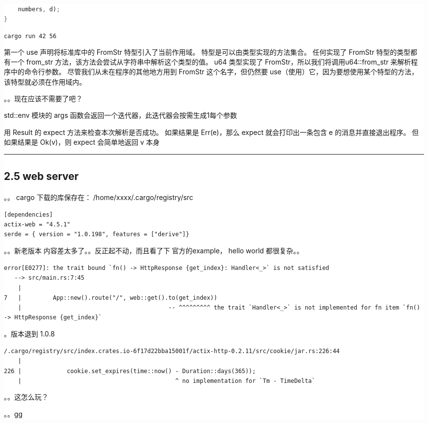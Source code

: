 ```rust
    numbers, d);
}
```
`cargo run 42 56`

第一个 use 声明将标准库中的 FromStr 特型引入了当前作用域。
特型是可以由类型实现的方法集合。
任何实现了 FromStr 特型的类型都有一个 from_str 方法，该方法会尝试从字符串中解析这个类型的值。
u64 类型实现了 FromStr，所以我们将调用u64::from_str 来解析程序中的命令行参数。
尽管我们从未在程序的其他地方用到 FromStr 这个名字，但仍然要 use（使用）它，因为要想使用某个特型的方法，该特型就必须在作用域内。

。。现在应该不需要了吧？

std::env 模块的 args 函数会返回一个迭代器，此迭代器会按需生成1每个参数

用 Result 的 expect 方法来检查本次解析是否成功。
如果结果是 Err(e)，那么 expect 就会打印出一条包含 e 的消息并直接退出程序。
但如果结果是 Ok(v)，则 expect 会简单地返回 v 本身



---

## 2.5 web server

。。
cargo 下载的库保存在： /home/xxxx/.cargo/registry/src


```text
[dependencies]
actix-web = "4.5.1"
serde = { version = "1.0.198", features = ["derive"]}
```
。。新老版本 内容差太多了。。反正起不动，而且看了下 官方的example， hello world 都很复杂。。

```text
error[E0277]: the trait bound `fn() -> HttpResponse {get_index}: Handler<_>` is not satisfied
   --> src/main.rs:7:45
    |
7   |         App::new().route("/", web::get().to(get_index))
    |                                          -- ^^^^^^^^^ the trait `Handler<_>` is not implemented for fn item `fn() -> HttpResponse {get_index}`
```


。版本退到 1.0.8 


```text
/.cargo/registry/src/index.crates.io-6f17d22bba15001f/actix-http-0.2.11/src/cookie/jar.rs:226:44
    |
226 |             cookie.set_expires(time::now() - Duration::days(365));
    |                                            ^ no implementation for `Tm - TimeDelta`
```
。。这怎么玩？

。。gg
